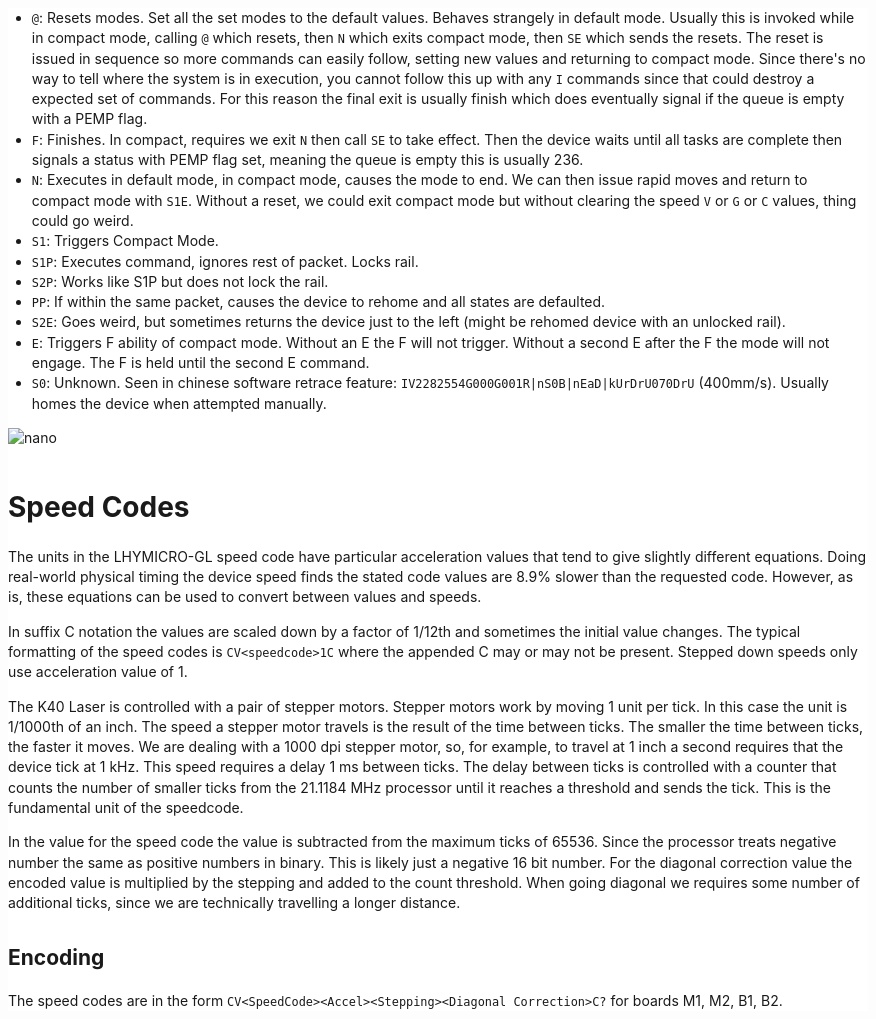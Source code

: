 * `@`: Resets modes. Set all the set modes to the default values. Behaves strangely in default mode. Usually this is invoked while in compact mode, calling `@` which resets, then `N` which exits compact mode, then `SE` which sends the resets. The reset is issued in sequence so more commands can easily follow, setting new values and returning to compact mode. Since there's no way to tell where the system is in execution, you cannot follow this up with any `I` commands since that could destroy a expected set of commands. For this reason the final exit is usually finish which does eventually signal if the queue is empty with a PEMP flag.
* `F`: Finishes. In compact, requires we exit `N` then call `SE` to take effect. Then the device waits until all tasks are complete then signals a status with PEMP flag set, meaning the queue is empty this is usually 236.
* `N`: Executes in default mode, in compact mode, causes the mode to end. We can then issue rapid moves and return to compact mode with `S1E`. Without a reset, we could exit compact mode but without clearing the speed `V` or `G` or `C` values, thing could go weird.
* `S1`: Triggers Compact Mode.
* `S1P`: Executes command, ignores rest of packet. Locks rail.
* `S2P`: Works like S1P but does not lock the rail.
* `PP`: If within the same packet, causes the device to rehome and all states are defaulted.
* `S2E`: Goes weird, but sometimes returns the device just to the left (might be rehomed device with an unlocked rail).
* `E`: Triggers F ability of compact mode. Without an E the F will not trigger. Without a second E after the F the mode will not engage. The F is held until the second E command.
* `S0`: Unknown. Seen in chinese software retrace feature: `IV2282554G000G001R|nS0B|nEaD|kUrDrU070DrU` (400mm/s). Usually homes the device when attempted manually.

![nano](https://user-images.githubusercontent.com/3302478/75086288-62346180-54e7-11ea-92df-6642bcb3e2df.png)

# Speed Codes

The units in the LHYMICRO-GL speed code have particular acceleration values that tend to give slightly different equations. Doing real-world physical timing the device speed finds the stated code values are 8.9% slower than the requested code. However, as is, these equations can be used to convert between values and speeds.

In suffix C notation the values are scaled down by a factor of 1/12th and sometimes the initial value changes. The typical formatting of the speed codes is `CV<speedcode>1C` where the appended C may or may not be present. Stepped down speeds only use acceleration value of 1.

The K40 Laser is controlled with a pair of stepper motors. Stepper motors work by moving 1 unit per tick. In this case the unit is 1/1000th of an inch. The speed a stepper motor travels is the result of the time between ticks. The smaller the time between ticks, the faster it moves. We are dealing with a 1000 dpi stepper motor, so, for example, to travel at 1 inch a second requires that the device tick at 1 kHz. This speed requires a delay 1 ms between ticks. The delay between ticks is controlled with a counter that counts the number of smaller ticks from the 21.1184 MHz processor until it reaches a threshold and sends the tick. This is the fundamental unit of the speedcode.

In the value for the speed code the value is subtracted from the maximum ticks of 65536. Since the processor treats negative number the same as positive numbers in binary. This is likely just a negative 16 bit number. For the diagonal correction value the encoded value is multiplied by the stepping and added to the count threshold. When going diagonal we requires some number of additional ticks, since we are technically travelling a longer distance.

## Encoding
The speed codes are in the form `CV<SpeedCode><Accel><Stepping><Diagonal Correction>C?` for boards M1, M2, B1, B2.
